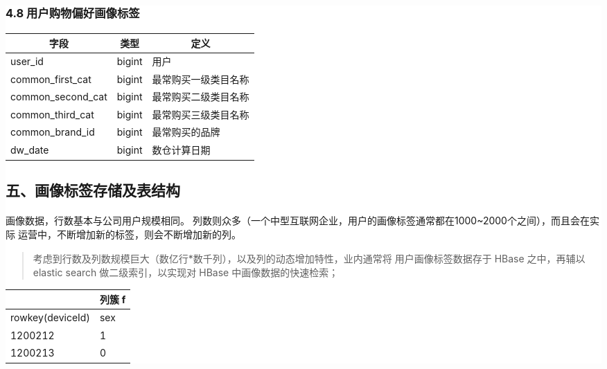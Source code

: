### 4.8 用户购物偏好画像标签

| 字段              | 类型   | 定义                 |
| ----------------- | ------ | -------------------- |
| user_id           | bigint | 用户                 |
| common_first_cat  | bigint | 最常购买一级类目名称 |
| common_second_cat | bigint | 最常购买二级类目名称 |
| common_third_cat  | bigint | 最常购买三级类目名称 |
| common_brand_id   | bigint | 最常购买的品牌       |
| dw_date           | bigint | 数仓计算日期         |

## 五、画像标签存储及表结构

画像数据，行数基本与公司用户规模相同。
列数则众多（一个中型互联网企业，用户的画像标签通常都在1000~2000个之间），而且会在实际
运营中，不断增加新的标签，则会不断增加新的列。

> 考虑到行数及列数规模巨大（数亿行*数千列），以及列的动态增加特性，业内通常将
> 用户画像标签数据存于 HBase 之中，再辅以 elastic search 做二级索引，以实现对 HBase
> 中画像数据的快速检索；

|                  | 列簇 f |
| ---------------- | ------ |
| rowkey(deviceId) | sex    |
| 1200212          | 1      |
| 1200213          | 0      |